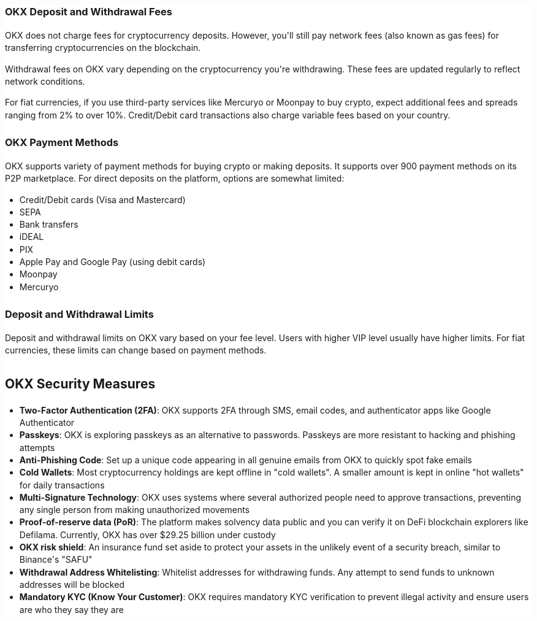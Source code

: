 ### OKX Deposit and Withdrawal Fees

OKX does not charge fees for cryptocurrency deposits. However, you'll still pay network fees (also known as gas fees) for transferring cryptocurrencies on the blockchain.

Withdrawal fees on OKX vary depending on the cryptocurrency you're withdrawing. These fees are updated regularly to reflect network conditions.

For fiat currencies, if you use third-party services like Mercuryo or Moonpay to buy crypto, expect additional fees and spreads ranging from 2% to over 10%. Credit/Debit card transactions also charge variable fees based on your country.

### OKX Payment Methods

OKX supports variety of payment methods for buying crypto or making deposits. It supports over 900 payment methods on its P2P marketplace. For direct deposits on the platform, options are somewhat limited:

- Credit/Debit cards (Visa and Mastercard)
- SEPA
- Bank transfers
- iDEAL
- PIX
- Apple Pay and Google Pay (using debit cards)
- Moonpay
- Mercuryo

### Deposit and Withdrawal Limits

Deposit and withdrawal limits on OKX vary based on your fee level. Users with higher VIP level usually have higher limits. For fiat currencies, these limits can change based on payment methods.

## OKX Security Measures

- **Two-Factor Authentication (2FA)**: OKX supports 2FA through SMS, email codes, and authenticator apps like Google Authenticator
- **Passkeys**: OKX is exploring passkeys as an alternative to passwords. Passkeys are more resistant to hacking and phishing attempts
- **Anti-Phishing Code**: Set up a unique code appearing in all genuine emails from OKX to quickly spot fake emails
- **Cold Wallets**: Most cryptocurrency holdings are kept offline in "cold wallets". A smaller amount is kept in online "hot wallets" for daily transactions
- **Multi-Signature Technology**: OKX uses systems where several authorized people need to approve transactions, preventing any single person from making unauthorized movements
- **Proof-of-reserve data (PoR)**: The platform makes solvency data public and you can verify it on DeFi blockchain explorers like Defilama. Currently, OKX has over $29.25 billion under custody
- **OKX risk shield**: An insurance fund set aside to protect your assets in the unlikely event of a security breach, similar to Binance's "SAFU"
- **Withdrawal Address Whitelisting**: Whitelist addresses for withdrawing funds. Any attempt to send funds to unknown addresses will be blocked
- **Mandatory KYC (Know Your Customer)**: OKX requires mandatory KYC verification to prevent illegal activity and ensure users are who they say they are
